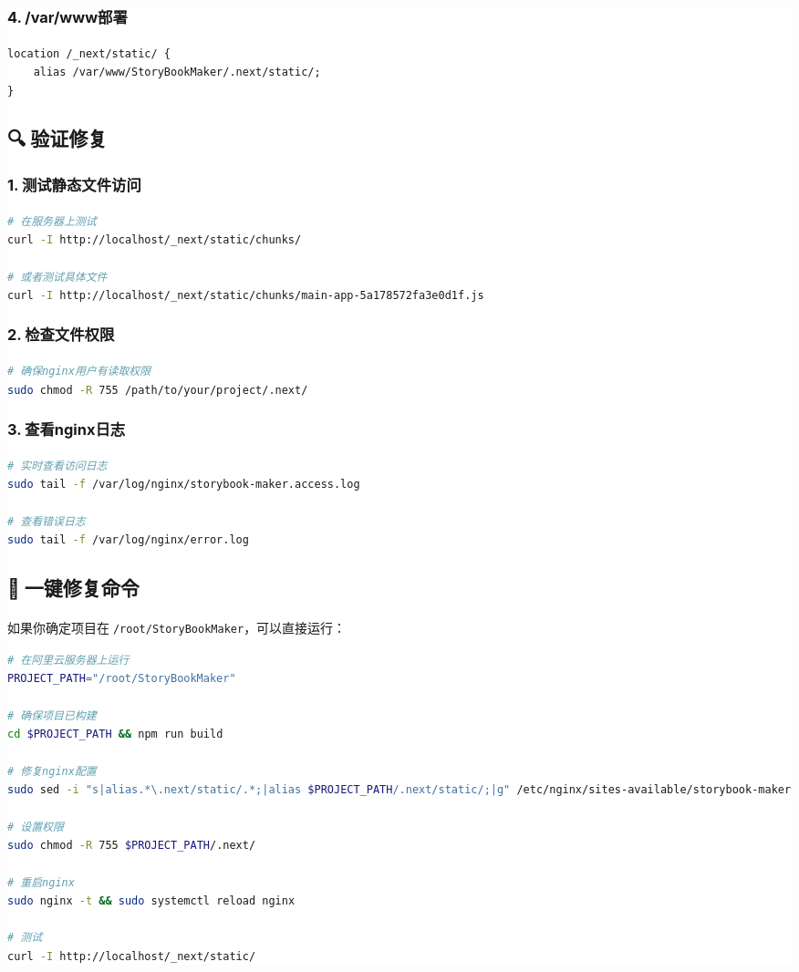 ### 4. /var/www部署
```nginx
location /_next/static/ {
    alias /var/www/StoryBookMaker/.next/static/;
}
```

## 🔍 验证修复

### 1. 测试静态文件访问
```bash
# 在服务器上测试
curl -I http://localhost/_next/static/chunks/

# 或者测试具体文件
curl -I http://localhost/_next/static/chunks/main-app-5a178572fa3e0d1f.js
```

### 2. 检查文件权限
```bash
# 确保nginx用户有读取权限
sudo chmod -R 755 /path/to/your/project/.next/
```

### 3. 查看nginx日志
```bash
# 实时查看访问日志
sudo tail -f /var/log/nginx/storybook-maker.access.log

# 查看错误日志
sudo tail -f /var/log/nginx/error.log
```

## 🚀 一键修复命令

如果你确定项目在 `/root/StoryBookMaker`，可以直接运行：

```bash
# 在阿里云服务器上运行
PROJECT_PATH="/root/StoryBookMaker"

# 确保项目已构建
cd $PROJECT_PATH && npm run build

# 修复nginx配置
sudo sed -i "s|alias.*\.next/static/.*;|alias $PROJECT_PATH/.next/static/;|g" /etc/nginx/sites-available/storybook-maker

# 设置权限
sudo chmod -R 755 $PROJECT_PATH/.next/

# 重启nginx
sudo nginx -t && sudo systemctl reload nginx

# 测试
curl -I http://localhost/_next/static/
```
